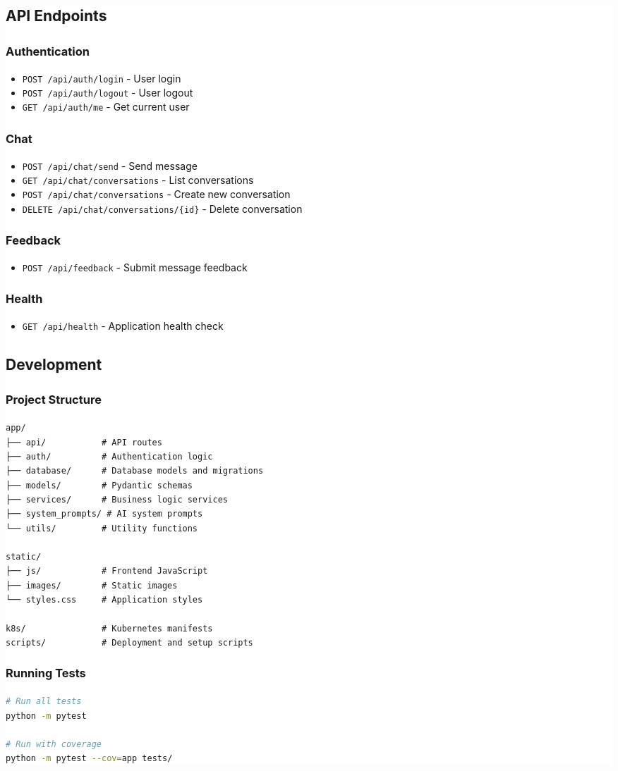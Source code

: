 ## API Endpoints

### Authentication
- `POST /api/auth/login` - User login
- `POST /api/auth/logout` - User logout
- `GET /api/auth/me` - Get current user

### Chat
- `POST /api/chat/send` - Send message
- `GET /api/chat/conversations` - List conversations
- `POST /api/chat/conversations` - Create new conversation
- `DELETE /api/chat/conversations/{id}` - Delete conversation

### Feedback
- `POST /api/feedback` - Submit message feedback

### Health
- `GET /api/health` - Application health check

## Development

### Project Structure

```
app/
├── api/           # API routes
├── auth/          # Authentication logic
├── database/      # Database models and migrations
├── models/        # Pydantic schemas
├── services/      # Business logic services
├── system_prompts/ # AI system prompts
└── utils/         # Utility functions

static/
├── js/            # Frontend JavaScript
├── images/        # Static images
└── styles.css     # Application styles

k8s/               # Kubernetes manifests
scripts/           # Deployment and setup scripts
```

### Running Tests

```bash
# Run all tests
python -m pytest

# Run with coverage
python -m pytest --cov=app tests/
```
